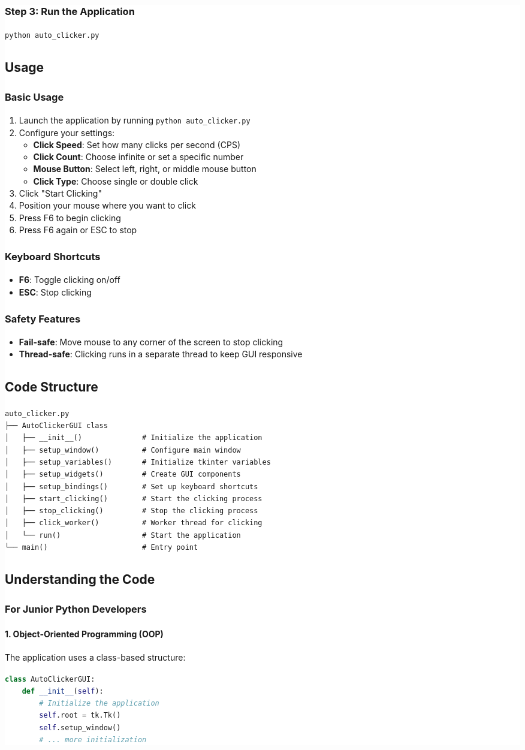 ### Step 3: Run the Application
```bash
python auto_clicker.py
```

## Usage

### Basic Usage
1. Launch the application by running `python auto_clicker.py`
2. Configure your settings:
   - **Click Speed**: Set how many clicks per second (CPS)
   - **Click Count**: Choose infinite or set a specific number
   - **Mouse Button**: Select left, right, or middle mouse button
   - **Click Type**: Choose single or double click
3. Click "Start Clicking"
4. Position your mouse where you want to click
5. Press F6 to begin clicking
6. Press F6 again or ESC to stop

### Keyboard Shortcuts
- **F6**: Toggle clicking on/off
- **ESC**: Stop clicking

### Safety Features
- **Fail-safe**: Move mouse to any corner of the screen to stop clicking
- **Thread-safe**: Clicking runs in a separate thread to keep GUI responsive

## Code Structure

```
auto_clicker.py
├── AutoClickerGUI class
│   ├── __init__()              # Initialize the application
│   ├── setup_window()          # Configure main window
│   ├── setup_variables()       # Initialize tkinter variables
│   ├── setup_widgets()         # Create GUI components
│   ├── setup_bindings()        # Set up keyboard shortcuts
│   ├── start_clicking()        # Start the clicking process
│   ├── stop_clicking()         # Stop the clicking process
│   ├── click_worker()          # Worker thread for clicking
│   └── run()                   # Start the application
└── main()                      # Entry point
```

## Understanding the Code

### For Junior Python Developers

#### 1. Object-Oriented Programming (OOP)
The application uses a class-based structure:
```python
class AutoClickerGUI:
    def __init__(self):
        # Initialize the application
        self.root = tk.Tk()
        self.setup_window()
        # ... more initialization
```

